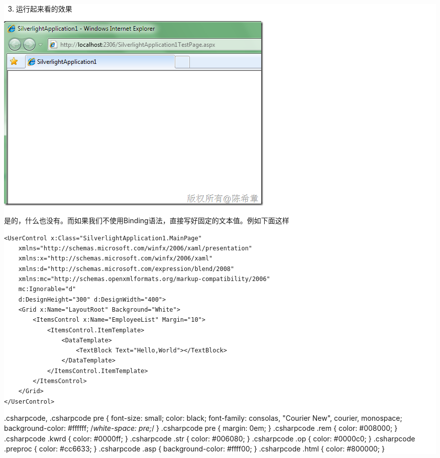 


3. 运行起来看的效果


[![image](./images/1722966-image_thumb_2.png "image")](http://images.cnblogs.com/cnblogs_com/chenxizhang/WindowsLiveWriter/Silverlight_9DE7/image_6.png) 


是的，什么也没有。而如果我们不使用Binding语法，直接写好固定的文本值。例如下面这样


```
<UserControl x:Class="SilverlightApplication1.MainPage"
    xmlns="http://schemas.microsoft.com/winfx/2006/xaml/presentation"
    xmlns:x="http://schemas.microsoft.com/winfx/2006/xaml"
    xmlns:d="http://schemas.microsoft.com/expression/blend/2008"
    xmlns:mc="http://schemas.openxmlformats.org/markup-compatibility/2006"
    mc:Ignorable="d"
    d:DesignHeight="300" d:DesignWidth="400">
    <Grid x:Name="LayoutRoot" Background="White">
        <ItemsControl x:Name="EmployeeList" Margin="10">
            <ItemsControl.ItemTemplate>
                <DataTemplate>
                    <TextBlock Text="Hello,World"></TextBlock>
                </DataTemplate>
            </ItemsControl.ItemTemplate>
        </ItemsControl>
    </Grid>
</UserControl>

```


.csharpcode, .csharpcode pre
{
 font-size: small;
 color: black;
 font-family: consolas, "Courier New", courier, monospace;
 background-color: #ffffff;
 /*white-space: pre;*/
}
.csharpcode pre { margin: 0em; }
.csharpcode .rem { color: #008000; }
.csharpcode .kwrd { color: #0000ff; }
.csharpcode .str { color: #006080; }
.csharpcode .op { color: #0000c0; }
.csharpcode .preproc { color: #cc6633; }
.csharpcode .asp { background-color: #ffff00; }
.csharpcode .html { color: #800000; }